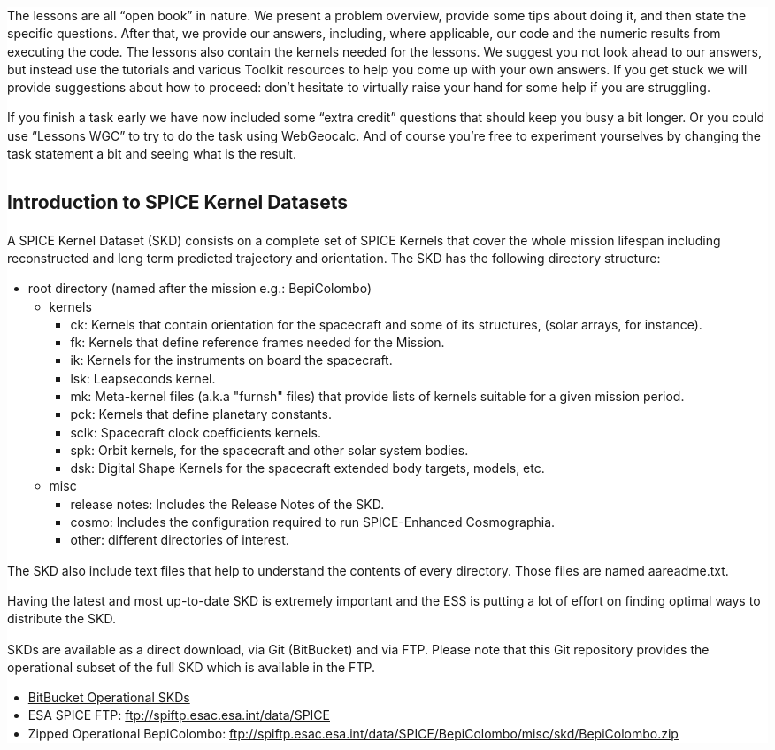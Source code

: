 The lessons are all “open book” in nature. We present a problem overview, provide some tips about doing it, and then state the specific questions. After that, we provide our answers, including, where applicable, our code and the numeric results from executing the code. The lessons also contain the kernels needed for the lessons. We suggest you not look ahead to our answers, but instead use the tutorials and various Toolkit resources to help you come up with your own answers.  If you get stuck we will provide suggestions about how to proceed: don’t hesitate to virtually raise your hand for some help if you are struggling.

If you finish a task early we have now included some “extra credit” questions that should keep you busy a bit longer. Or you could use “Lessons WGC” to try to do the task using WebGeocalc. And of course you’re free to experiment yourselves by changing the task statement a bit and seeing what is the result.


## Introduction to SPICE Kernel Datasets

A SPICE Kernel Dataset (SKD) consists on a complete set of SPICE
Kernels that cover the whole mission lifespan including reconstructed and long 
term predicted trajectory and orientation. The SKD has the following directory 
structure:

* root directory (named after the mission e.g.: BepiColombo)
  * kernels
    * ck: Kernels that contain orientation for the spacecraft and some of its structures, (solar arrays, for instance).
    * fk: Kernels that define reference frames needed for the Mission.
    * ik: Kernels for the instruments on board the spacecraft.
    * lsk: Leapseconds kernel.
    * mk: Meta-kernel files (a.k.a "furnsh" files) that provide lists of kernels suitable for a given mission period.
    * pck: Kernels that define planetary constants.
    * sclk: Spacecraft clock coefficients kernels.
    * spk: Orbit kernels, for the spacecraft and other solar system bodies.
    * dsk: Digital Shape Kernels for the spacecraft extended body targets, models, etc.
  *	misc
    * release notes: Includes the Release Notes of the SKD.
    * cosmo: Includes the configuration required to run SPICE-Enhanced Cosmographia.
    * other: different directories of interest.

The SKD also include text files that help to understand the contents of every directory. Those files are named aareadme.txt.

Having the latest and most up-to-date SKD is extremely important and the ESS is putting a lot of effort on finding optimal ways to distribute the SKD.

SKDs are available as a direct download, via Git (BitBucket) and via FTP. Please note that this Git repository provides the operational subset of the full SKD which is available in the FTP.

* [BitBucket Operational SKDs](https://repos.cosmos.esa.int/socci/projects/SPICE_KERNELS)
* ESA SPICE FTP: ftp://spiftp.esac.esa.int/data/SPICE
* Zipped Operational BepiColombo: ftp://spiftp.esac.esa.int/data/SPICE/BepiColombo/misc/skd/BepiColombo.zip



